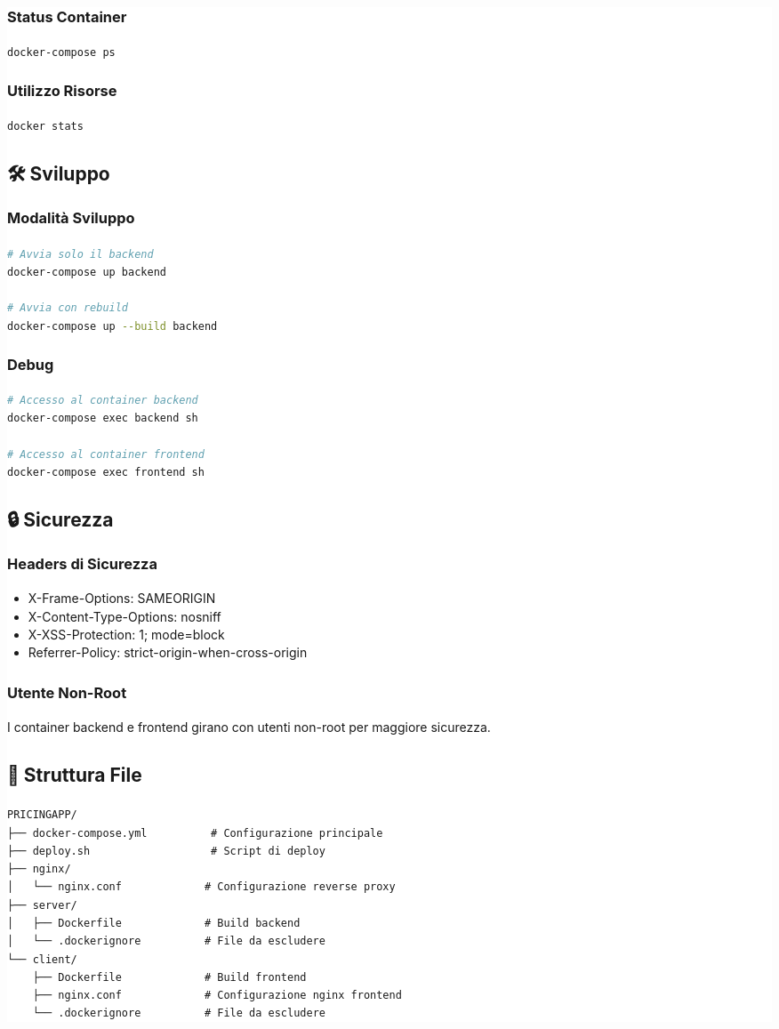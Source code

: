 ### Status Container

```bash
docker-compose ps
```

### Utilizzo Risorse

```bash
docker stats
```

## 🛠️ Sviluppo

### Modalità Sviluppo

```bash
# Avvia solo il backend
docker-compose up backend

# Avvia con rebuild
docker-compose up --build backend
```

### Debug

```bash
# Accesso al container backend
docker-compose exec backend sh

# Accesso al container frontend
docker-compose exec frontend sh
```

## 🔒 Sicurezza

### Headers di Sicurezza

- X-Frame-Options: SAMEORIGIN
- X-Content-Type-Options: nosniff
- X-XSS-Protection: 1; mode=block
- Referrer-Policy: strict-origin-when-cross-origin

### Utente Non-Root

I container backend e frontend girano con utenti non-root per maggiore sicurezza.

## 📁 Struttura File

```
PRICINGAPP/
├── docker-compose.yml          # Configurazione principale
├── deploy.sh                   # Script di deploy
├── nginx/
│   └── nginx.conf             # Configurazione reverse proxy
├── server/
│   ├── Dockerfile             # Build backend
│   └── .dockerignore          # File da escludere
└── client/
    ├── Dockerfile             # Build frontend
    ├── nginx.conf             # Configurazione nginx frontend
    └── .dockerignore          # File da escludere
```

